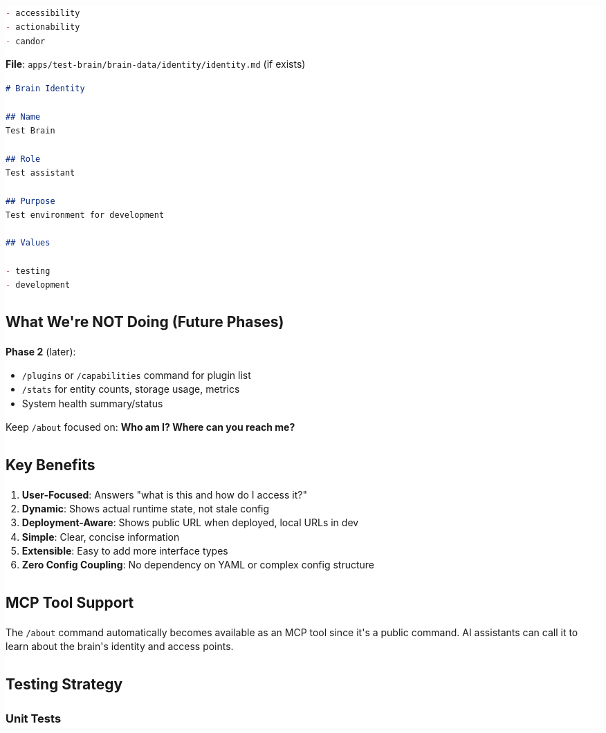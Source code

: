```markdown
- accessibility
- actionability
- candor
```

**File**: `apps/test-brain/brain-data/identity/identity.md` (if exists)
```markdown
# Brain Identity

## Name
Test Brain

## Role
Test assistant

## Purpose
Test environment for development

## Values

- testing
- development
```

## What We're NOT Doing (Future Phases)

**Phase 2** (later):
- `/plugins` or `/capabilities` command for plugin list
- `/stats` for entity counts, storage usage, metrics
- System health summary/status

Keep `/about` focused on: **Who am I? Where can you reach me?**

## Key Benefits

1. **User-Focused**: Answers "what is this and how do I access it?"
2. **Dynamic**: Shows actual runtime state, not stale config
3. **Deployment-Aware**: Shows public URL when deployed, local URLs in dev
4. **Simple**: Clear, concise information
5. **Extensible**: Easy to add more interface types
6. **Zero Config Coupling**: No dependency on YAML or complex config structure

## MCP Tool Support

The `/about` command automatically becomes available as an MCP tool since it's a public command. AI assistants can call it to learn about the brain's identity and access points.

## Testing Strategy

### Unit Tests

